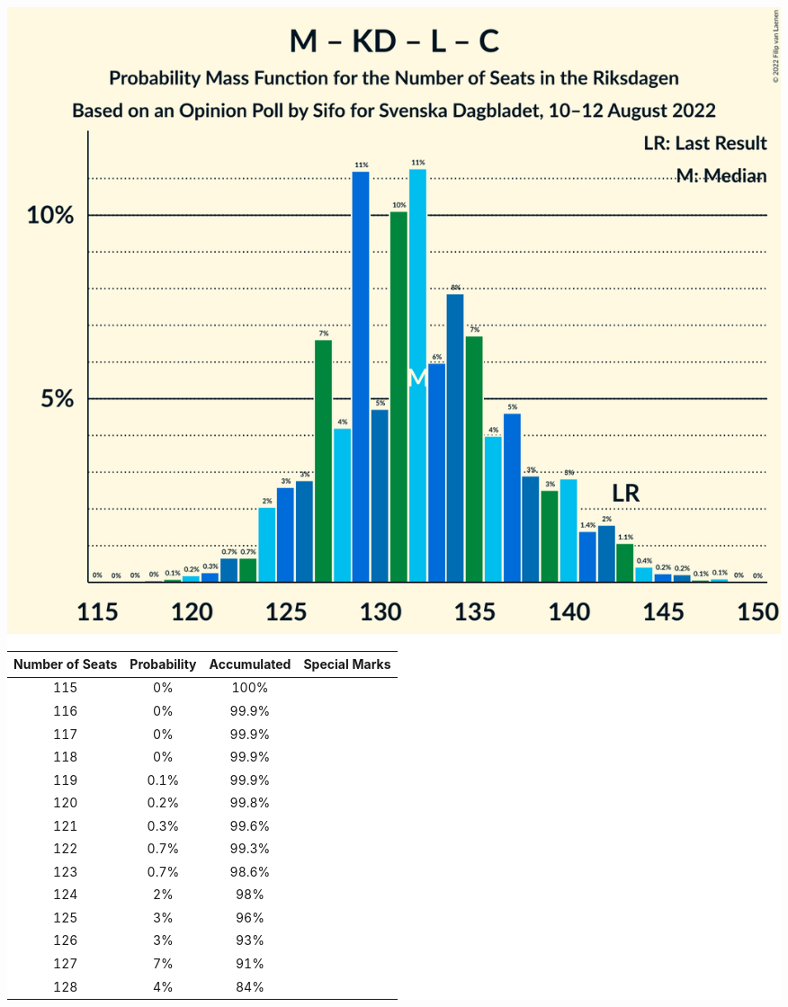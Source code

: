 ![Graph with seats probability mass function not yet produced](2022-08-12-Sifo-coalitions-seats-pmf-m–kd–l–c.png "Seats Probability Mass Function")

| Number of Seats | Probability | Accumulated | Special Marks |
|:---------------:|:-----------:|:-----------:|:-------------:|
| 115 | 0% | 100% |  |
| 116 | 0% | 99.9% |  |
| 117 | 0% | 99.9% |  |
| 118 | 0% | 99.9% |  |
| 119 | 0.1% | 99.9% |  |
| 120 | 0.2% | 99.8% |  |
| 121 | 0.3% | 99.6% |  |
| 122 | 0.7% | 99.3% |  |
| 123 | 0.7% | 98.6% |  |
| 124 | 2% | 98% |  |
| 125 | 3% | 96% |  |
| 126 | 3% | 93% |  |
| 127 | 7% | 91% |  |
| 128 | 4% | 84% |  |